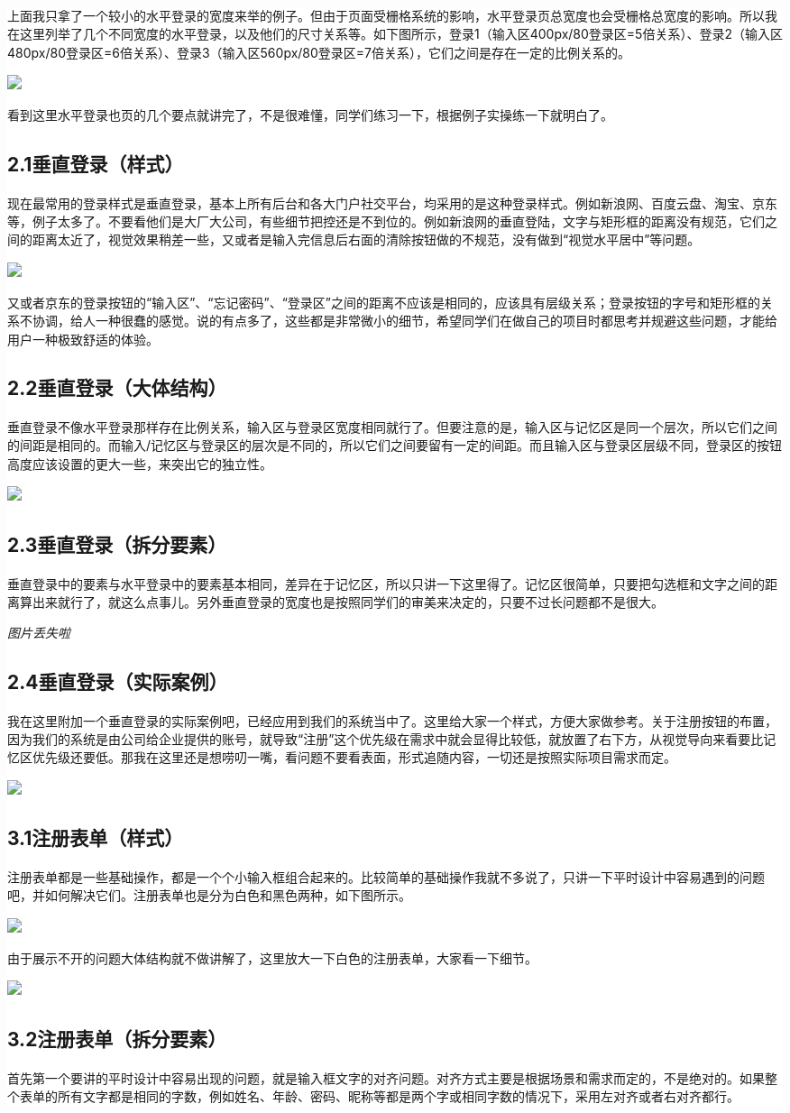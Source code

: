 上面我只拿了一个较小的水平登录的宽度来举的例子。但由于页面受栅格系统的影响，水平登录页总宽度也会受栅格总宽度的影响。所以我在这里列举了几个不同宽度的水平登录，以及他们的尺寸关系等。如下图所示，登录1（输入区400px/80登录区=5倍关系）、登录2（输入区480px/80登录区=6倍关系）、登录3（输入区560px/80登录区=7倍关系），它们之间是存在一定的比例关系的。

![](https://cdn.wallleap.cn/img/pic/illustrtion/202212011000682.png)

看到这里水平登录也页的几个要点就讲完了，不是很难懂，同学们练习一下，根据例子实操练一下就明白了。

## 2.1垂直登录（样式）

现在最常用的登录样式是垂直登录，基本上所有后台和各大门户社交平台，均采用的是这种登录样式。例如新浪网、百度云盘、淘宝、京东等，例子太多了。不要看他们是大厂大公司，有些细节把控还是不到位的。例如新浪网的垂直登陆，文字与矩形框的距离没有规范，它们之间的距离太近了，视觉效果稍差一些，又或者是输入完信息后右面的清除按钮做的不规范，没有做到“视觉水平居中”等问题。

![](https://cdn.wallleap.cn/img/pic/illustrtion/202212011000460.png)

又或者京东的登录按钮的“输入区”、“忘记密码”、“登录区”之间的距离不应该是相同的，应该具有层级关系；登录按钮的字号和矩形框的关系不协调，给人一种很蠢的感觉。说的有点多了，这些都是非常微小的细节，希望同学们在做自己的项目时都思考并规避这些问题，才能给用户一种极致舒适的体验。

## 2.2垂直登录（大体结构）

垂直登录不像水平登录那样存在比例关系，输入区与登录区宽度相同就行了。但要注意的是，输入区与记忆区是同一个层次，所以它们之间的间距是相同的。而输入/记忆区与登录区的层次是不同的，所以它们之间要留有一定的间距。而且输入区与登录区层级不同，登录区的按钮高度应该设置的更大一些，来突出它的独立性。

![](https://cdn.wallleap.cn/img/pic/illustrtion/202212011001152.png)

## 2.3垂直登录（拆分要素）

垂直登录中的要素与水平登录中的要素基本相同，差异在于记忆区，所以只讲一下这里得了。记忆区很简单，只要把勾选框和文字之间的距离算出来就行了，就这么点事儿。另外垂直登录的宽度也是按照同学们的审美来决定的，只要不过长问题都不是很大。

*图片丢失啦*

## 2.4垂直登录（实际案例）

我在这里附加一个垂直登录的实际案例吧，已经应用到我们的系统当中了。这里给大家一个样式，方便大家做参考。关于注册按钮的布置，因为我们的系统是由公司给企业提供的账号，就导致“注册”这个优先级在需求中就会显得比较低，就放置了右下方，从视觉导向来看要比记忆区优先级还要低。那我在这里还是想唠叨一嘴，看问题不要看表面，形式追随内容，一切还是按照实际项目需求而定。

![](https://cdn.wallleap.cn/img/pic/illustrtion/202212011001514.png)

## 3.1注册表单（样式）

注册表单都是一些基础操作，都是一个个小输入框组合起来的。比较简单的基础操作我就不多说了，只讲一下平时设计中容易遇到的问题吧，并如何解决它们。注册表单也是分为白色和黑色两种，如下图所示。

![](https://cdn.wallleap.cn/img/pic/illustrtion/202212011002164.png)

由于展示不开的问题大体结构就不做讲解了，这里放大一下白色的注册表单，大家看一下细节。

![](https://cdn.wallleap.cn/img/pic/illustrtion/202212011002233.png)

## 3.2注册表单（拆分要素）

首先第一个要讲的平时设计中容易出现的问题，就是输入框文字的对齐问题。对齐方式主要是根据场景和需求而定的，不是绝对的。如果整个表单的所有文字都是相同的字数，例如姓名、年龄、密码、昵称等都是两个字或相同字数的情况下，采用左对齐或者右对齐都行。
